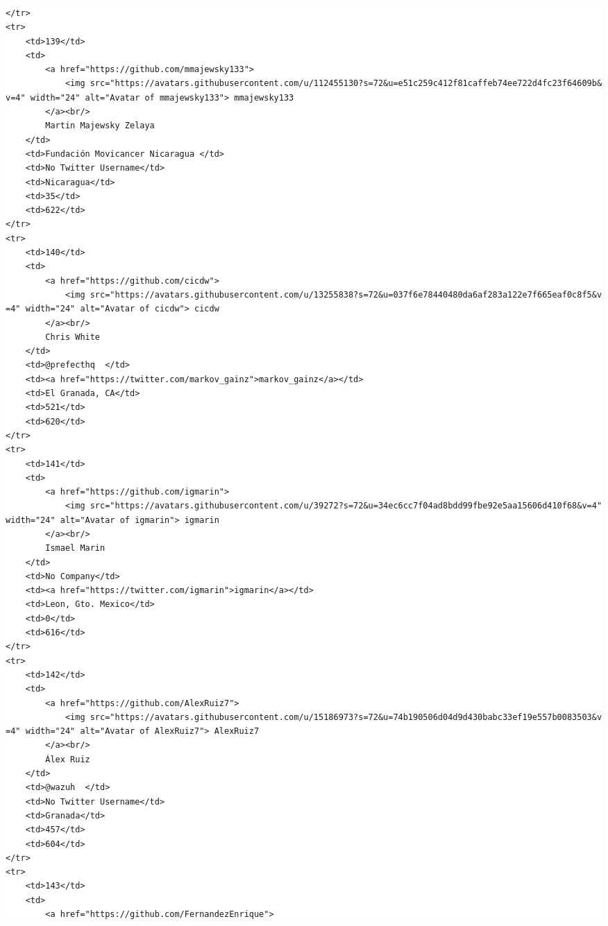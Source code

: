 	</tr>
	<tr>
		<td>139</td>
		<td>
			<a href="https://github.com/mmajewsky133">
				<img src="https://avatars.githubusercontent.com/u/112455130?s=72&u=e51c259c412f81caffeb74ee722d4fc23f64609b&v=4" width="24" alt="Avatar of mmajewsky133"> mmajewsky133
			</a><br/>
			Martin Majewsky Zelaya
		</td>
		<td>Fundación Movicancer Nicaragua </td>
		<td>No Twitter Username</td>
		<td>Nicaragua</td>
		<td>35</td>
		<td>622</td>
	</tr>
	<tr>
		<td>140</td>
		<td>
			<a href="https://github.com/cicdw">
				<img src="https://avatars.githubusercontent.com/u/13255838?s=72&u=037f6e78440480da6af283a122e7f665eaf0c8f5&v=4" width="24" alt="Avatar of cicdw"> cicdw
			</a><br/>
			Chris White
		</td>
		<td>@prefecthq  </td>
		<td><a href="https://twitter.com/markov_gainz">markov_gainz</a></td>
		<td>El Granada, CA</td>
		<td>521</td>
		<td>620</td>
	</tr>
	<tr>
		<td>141</td>
		<td>
			<a href="https://github.com/igmarin">
				<img src="https://avatars.githubusercontent.com/u/39272?s=72&u=34ec6cc7f04ad8bdd99fbe92e5aa15606d410f68&v=4" width="24" alt="Avatar of igmarin"> igmarin
			</a><br/>
			Ismael Marin
		</td>
		<td>No Company</td>
		<td><a href="https://twitter.com/igmarin">igmarin</a></td>
		<td>Leon, Gto. Mexico</td>
		<td>0</td>
		<td>616</td>
	</tr>
	<tr>
		<td>142</td>
		<td>
			<a href="https://github.com/AlexRuiz7">
				<img src="https://avatars.githubusercontent.com/u/15186973?s=72&u=74b190506d04d9d430babc33ef19e557b0083503&v=4" width="24" alt="Avatar of AlexRuiz7"> AlexRuiz7
			</a><br/>
			Álex Ruiz
		</td>
		<td>@wazuh  </td>
		<td>No Twitter Username</td>
		<td>Granada</td>
		<td>457</td>
		<td>604</td>
	</tr>
	<tr>
		<td>143</td>
		<td>
			<a href="https://github.com/FernandezEnrique">